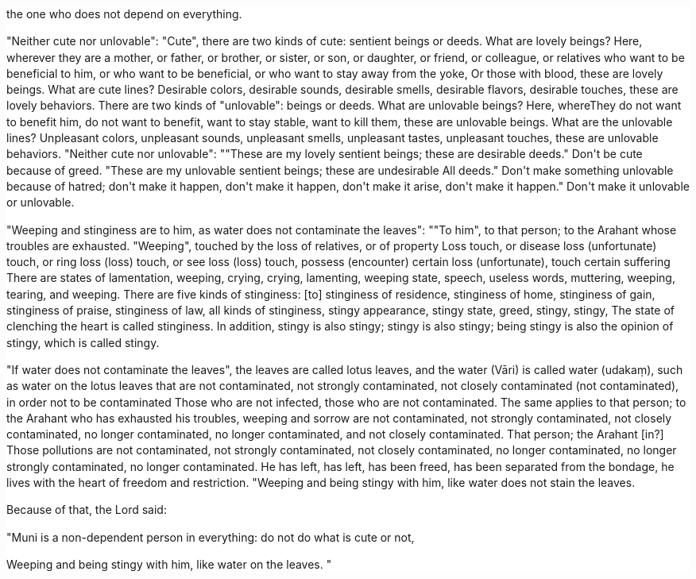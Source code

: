 the one who does not depend on everything.

"Neither cute nor unlovable": "Cute", there are two kinds of cute: sentient
beings or deeds. What are lovely beings? Here, wherever they are a mother, or
father, or brother, or sister, or son, or daughter, or friend, or colleague, or
relatives who want to be beneficial to him, or who want to be beneficial, or who
want to stay away from the yoke, Or those with blood, these are lovely beings.
What are cute lines? Desirable colors, desirable sounds, desirable smells,
desirable flavors, desirable touches, these are lovely behaviors. There are two
kinds of "unlovable": beings or deeds. What are unlovable beings? Here,
whereThey do not want to benefit him, do not want to benefit, want to stay
stable, want to kill them, these are unlovable beings. What are the unlovable
lines? Unpleasant colors, unpleasant sounds, unpleasant smells, unpleasant
tastes, unpleasant touches, these are unlovable behaviors. "Neither cute nor
unlovable": ""These are my lovely sentient beings; these are desirable deeds."
Don't be cute because of greed. "These are my unlovable sentient beings; these
are undesirable All deeds." Don't make something unlovable because of hatred;
don't make it happen, don't make it happen, don't make it arise, don't make it
happen." Don't make it unlovable or unlovable.

"Weeping and stinginess are to him, as water does not contaminate the leaves":
""To him", to that person; to the Arahant whose troubles are exhausted.
"Weeping", touched by the loss of relatives, or of property Loss touch, or
disease loss (unfortunate) touch, or ring loss (loss) touch, or see loss (loss)
touch, possess (encounter) certain loss (unfortunate), touch certain suffering
There are states of lamentation, weeping, crying, crying, lamenting, weeping
state, speech, useless words, muttering, weeping, tearing, and weeping. There
are five kinds of stinginess: [to] stinginess of residence, stinginess of home,
stinginess of gain, stinginess of praise, stinginess of law, all kinds of
stinginess, stingy appearance, stingy state, greed, stingy, stingy, The state of
clenching the heart is called stinginess. In addition, stingy is also stingy;
stingy is also stingy; being stingy is also the opinion of stingy, which is
called stingy.

"If water does not contaminate the leaves", the leaves are called lotus leaves,
and the water (Vāri) is called water (udakaṃ), such as water on the lotus leaves
that are not contaminated, not strongly contaminated, not closely contaminated
(not contaminated), in order not to be contaminated Those who are not infected,
those who are not contaminated. The same applies to that person; to the Arahant
who has exhausted his troubles, weeping and sorrow are not contaminated, not
strongly contaminated, not closely contaminated, no longer contaminated, no
longer contaminated, and not closely contaminated. That person; the Arahant [in?]
Those pollutions are not contaminated, not strongly contaminated, not closely
contaminated, no longer contaminated, no longer strongly contaminated, no longer
contaminated. He has left, has left, has been freed, has been separated from the
bondage, he lives with the heart of freedom and restriction. "Weeping and being
stingy with him, like water does not stain the leaves.

Because of that, the Lord said:

"Muni is a non-dependent person in everything: do not do what is cute or not,

Weeping and being stingy with him, like water on the leaves. "

